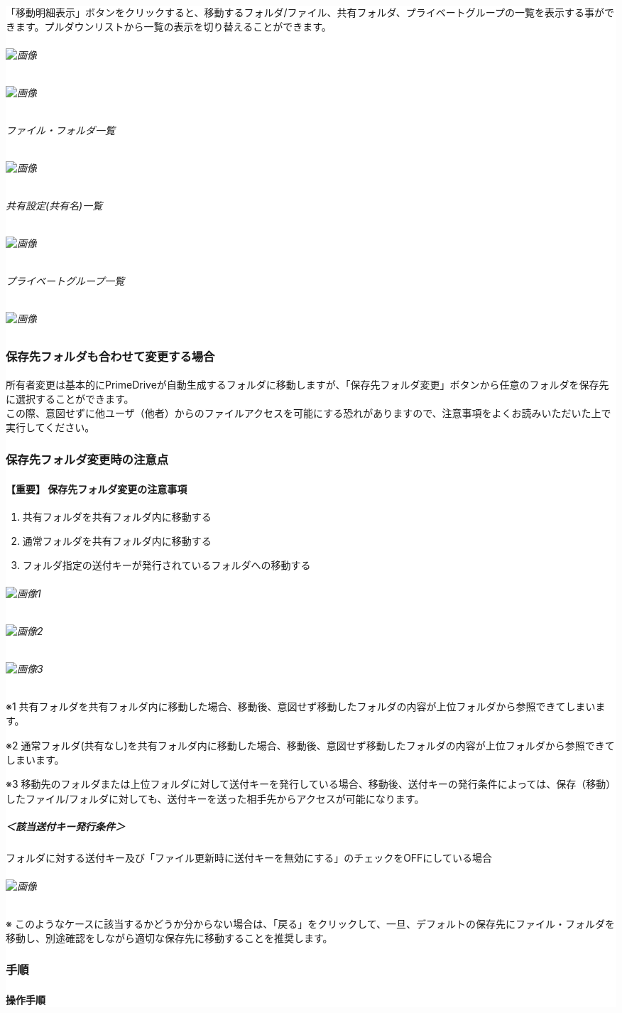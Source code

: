 「移動明細表示」ボタンをクリックすると、移動するフォルダ/ファイル、共有フォルダ、プライベートグループの一覧を表示する事ができます。プルダウンリストから一覧の表示を切り替えることができます。

###### ![画像]()

###### ![画像]()

###### ファイル・フォルダ一覧

###### ![画像]()

###### 共有設定(共有名)一覧

###### ![画像]()

###### プライベートグループ一覧

###### ![画像]()

### 保存先フォルダも合わせて変更する場合

所有者変更は基本的にPrimeDriveが自動生成するフォルダに移動しますが、「保存先フォルダ変更」ボタンから任意のフォルダを保存先に選択することができます。<br>この際、意図せずに他ユーザ（他者）からのファイルアクセスを可能にする恐れがありますので、注意事項をよくお読みいただいた上で実行してください。

### 保存先フォルダ変更時の注意点

#### 【重要】 保存先フォルダ変更の注意事項

1. 共有フォルダを共有フォルダ内に移動する

2. 通常フォルダを共有フォルダ内に移動する

3. フォルダ指定の送付キーが発行されているフォルダへの移動する

###### ![画像1]()

###### ![画像2]()

###### ![画像3]()

※1 共有フォルダを共有フォルダ内に移動した場合、移動後、意図せず移動したフォルダの内容が上位フォルダから参照できてしまいます。

※2 通常フォルダ(共有なし)を共有フォルダ内に移動した場合、移動後、意図せず移動したフォルダの内容が上位フォルダから参照できてしまいます。

※3 移動先のフォルダまたは上位フォルダに対して送付キーを発行している場合、移動後、送付キーの発行条件によっては、保存（移動）したファイル/フォルダに対しても、送付キーを送った相手先からアクセスが可能になります。

##### ＜該当送付キー発行条件＞

フォルダに対する送付キー及び「ファイル更新時に送付キーを無効にする」のチェックをOFFにしている場合

###### ![画像]()

※ このようなケースに該当するかどうか分からない場合は、「戻る」をクリックして、一旦、デフォルトの保存先にファイル・フォルダを移動し、別途確認をしながら適切な保存先に移動することを推奨します。

### 手順

#### 操作手順
